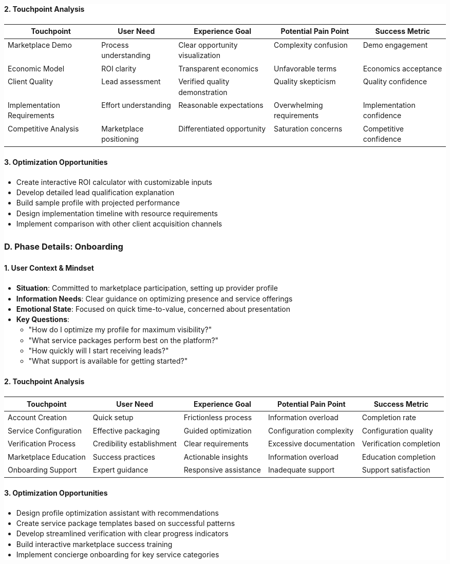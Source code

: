 #### 2. Touchpoint Analysis

| Touchpoint | User Need | Experience Goal | Potential Pain Point | Success Metric |
|------------|-----------|-----------------|----------------------|----------------|
| Marketplace Demo | Process understanding | Clear opportunity visualization | Complexity confusion | Demo engagement |
| Economic Model | ROI clarity | Transparent economics | Unfavorable terms | Economics acceptance |
| Client Quality | Lead assessment | Verified quality demonstration | Quality skepticism | Quality confidence |
| Implementation Requirements | Effort understanding | Reasonable expectations | Overwhelming requirements | Implementation confidence |
| Competitive Analysis | Marketplace positioning | Differentiated opportunity | Saturation concerns | Competitive confidence |

#### 3. Optimization Opportunities
- Create interactive ROI calculator with customizable inputs
- Develop detailed lead qualification explanation
- Build sample profile with projected performance
- Design implementation timeline with resource requirements
- Implement comparison with other client acquisition channels

### D. Phase Details: Onboarding

#### 1. User Context & Mindset
- **Situation**: Committed to marketplace participation, setting up provider profile
- **Information Needs**: Clear guidance on optimizing presence and service offerings
- **Emotional State**: Focused on quick time-to-value, concerned about presentation
- **Key Questions**:
  - "How do I optimize my profile for maximum visibility?"
  - "What service packages perform best on the platform?"
  - "How quickly will I start receiving leads?"
  - "What support is available for getting started?"

#### 2. Touchpoint Analysis

| Touchpoint | User Need | Experience Goal | Potential Pain Point | Success Metric |
|------------|-----------|-----------------|----------------------|----------------|
| Account Creation | Quick setup | Frictionless process | Information overload | Completion rate |
| Service Configuration | Effective packaging | Guided optimization | Configuration complexity | Configuration quality |
| Verification Process | Credibility establishment | Clear requirements | Excessive documentation | Verification completion |
| Marketplace Education | Success practices | Actionable insights | Information overload | Education completion |
| Onboarding Support | Expert guidance | Responsive assistance | Inadequate support | Support satisfaction |

#### 3. Optimization Opportunities
- Design profile optimization assistant with recommendations
- Create service package templates based on successful patterns
- Develop streamlined verification with clear progress indicators
- Build interactive marketplace success training
- Implement concierge onboarding for key service categories
